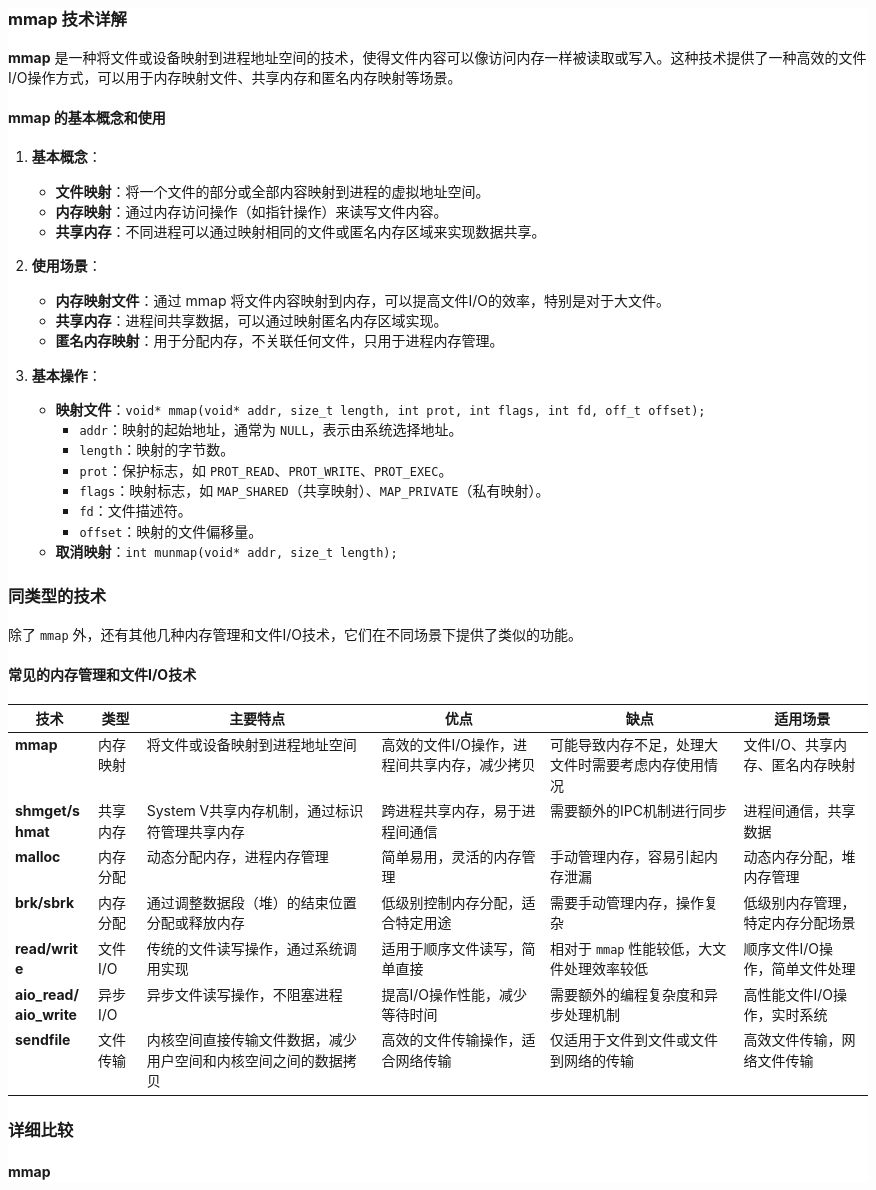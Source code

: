 



### mmap 技术详解

**mmap** 是一种将文件或设备映射到进程地址空间的技术，使得文件内容可以像访问内存一样被读取或写入。这种技术提供了一种高效的文件I/O操作方式，可以用于内存映射文件、共享内存和匿名内存映射等场景。

#### mmap 的基本概念和使用

1. **基本概念**：
   - **文件映射**：将一个文件的部分或全部内容映射到进程的虚拟地址空间。
   - **内存映射**：通过内存访问操作（如指针操作）来读写文件内容。
   - **共享内存**：不同进程可以通过映射相同的文件或匿名内存区域来实现数据共享。

2. **使用场景**：
   - **内存映射文件**：通过 mmap 将文件内容映射到内存，可以提高文件I/O的效率，特别是对于大文件。
   - **共享内存**：进程间共享数据，可以通过映射匿名内存区域实现。
   - **匿名内存映射**：用于分配内存，不关联任何文件，只用于进程内存管理。

3. **基本操作**：
   - **映射文件**：`void* mmap(void* addr, size_t length, int prot, int flags, int fd, off_t offset);`
     - `addr`：映射的起始地址，通常为 `NULL`，表示由系统选择地址。
     - `length`：映射的字节数。
     - `prot`：保护标志，如 `PROT_READ`、`PROT_WRITE`、`PROT_EXEC`。
     - `flags`：映射标志，如 `MAP_SHARED`（共享映射）、`MAP_PRIVATE`（私有映射）。
     - `fd`：文件描述符。
     - `offset`：映射的文件偏移量。
   - **取消映射**：`int munmap(void* addr, size_t length);`

### 同类型的技术

除了 `mmap` 外，还有其他几种内存管理和文件I/O技术，它们在不同场景下提供了类似的功能。

#### 常见的内存管理和文件I/O技术

| 技术                   | 类型     | 主要特点                                                     | 优点                                        | 缺点                                               | 适用场景                         |
| ---------------------- | -------- | ------------------------------------------------------------ | ------------------------------------------- | -------------------------------------------------- | -------------------------------- |
| **mmap**               | 内存映射 | 将文件或设备映射到进程地址空间                               | 高效的文件I/O操作，进程间共享内存，减少拷贝 | 可能导致内存不足，处理大文件时需要考虑内存使用情况 | 文件I/O、共享内存、匿名内存映射  |
| **shmget/shmat**       | 共享内存 | System V共享内存机制，通过标识符管理共享内存                 | 跨进程共享内存，易于进程间通信              | 需要额外的IPC机制进行同步                          | 进程间通信，共享数据             |
| **malloc**             | 内存分配 | 动态分配内存，进程内存管理                                   | 简单易用，灵活的内存管理                    | 手动管理内存，容易引起内存泄漏                     | 动态内存分配，堆内存管理         |
| **brk/sbrk**           | 内存分配 | 通过调整数据段（堆）的结束位置分配或释放内存                 | 低级别控制内存分配，适合特定用途            | 需要手动管理内存，操作复杂                         | 低级别内存管理，特定内存分配场景 |
| **read/write**         | 文件I/O  | 传统的文件读写操作，通过系统调用实现                         | 适用于顺序文件读写，简单直接                | 相对于 `mmap` 性能较低，大文件处理效率较低         | 顺序文件I/O操作，简单文件处理    |
| **aio_read/aio_write** | 异步I/O  | 异步文件读写操作，不阻塞进程                                 | 提高I/O操作性能，减少等待时间               | 需要额外的编程复杂度和异步处理机制                 | 高性能文件I/O操作，实时系统      |
| **sendfile**           | 文件传输 | 内核空间直接传输文件数据，减少用户空间和内核空间之间的数据拷贝 | 高效的文件传输操作，适合网络传输            | 仅适用于文件到文件或文件到网络的传输               | 高效文件传输，网络文件传输       |

### 详细比较

#### mmap
